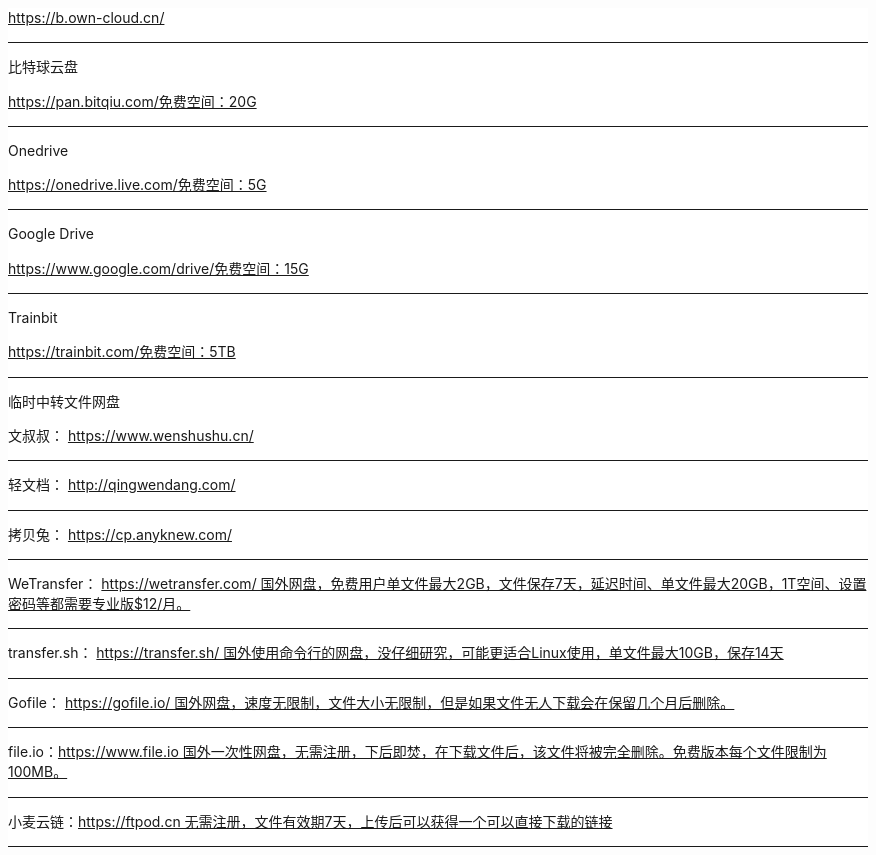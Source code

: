 https://b.own-cloud.cn/

-------------------------------------------------------------------

比特球云盘

https://pan.bitqiu.com/免费空间：20G

-------------------------------------------------------------------

Onedrive

https://onedrive.live.com/免费空间：5G

-------------------------------------------------------------------

Google Drive

https://www.google.com/drive/免费空间：15G

-------------------------------------------------------------------

Trainbit

https://trainbit.com/免费空间：5TB

-------------------------------------------------------------------

临时中转文件网盘

文叔叔： https://www.wenshushu.cn/

-------------------------------------------------------------------

轻文档： http://qingwendang.com/

-------------------------------------------------------------------

拷贝兔： https://cp.anyknew.com/

-------------------------------------------------------------------

WeTransfer： https://wetransfer.com/ 国外网盘，免费用户单文件最大2GB，文件保存7天，延迟时间、单文件最大20GB，1T空间、设置密码等都需要专业版$12/月。

-------------------------------------------------------------------

transfer.sh： https://transfer.sh/ 国外使用命令行的网盘，没仔细研究，可能更适合Linux使用，单文件最大10GB，保存14天

-------------------------------------------------------------------

Gofile： https://gofile.io/ 国外网盘，速度无限制，文件大小无限制，但是如果文件无人下载会在保留几个月后删除。

-------------------------------------------------------------------

file.io：https://www.file.io 国外一次性网盘，无需注册，下后即焚，在下载文件后，该文件将被完全删除。免费版本每个文件限制为100MB。

-------------------------------------------------------------------

小麦云链：https://ftpod.cn 无需注册，文件有效期7天，上传后可以获得一个可以直接下载的链接

-------------------------------------------------------------------
